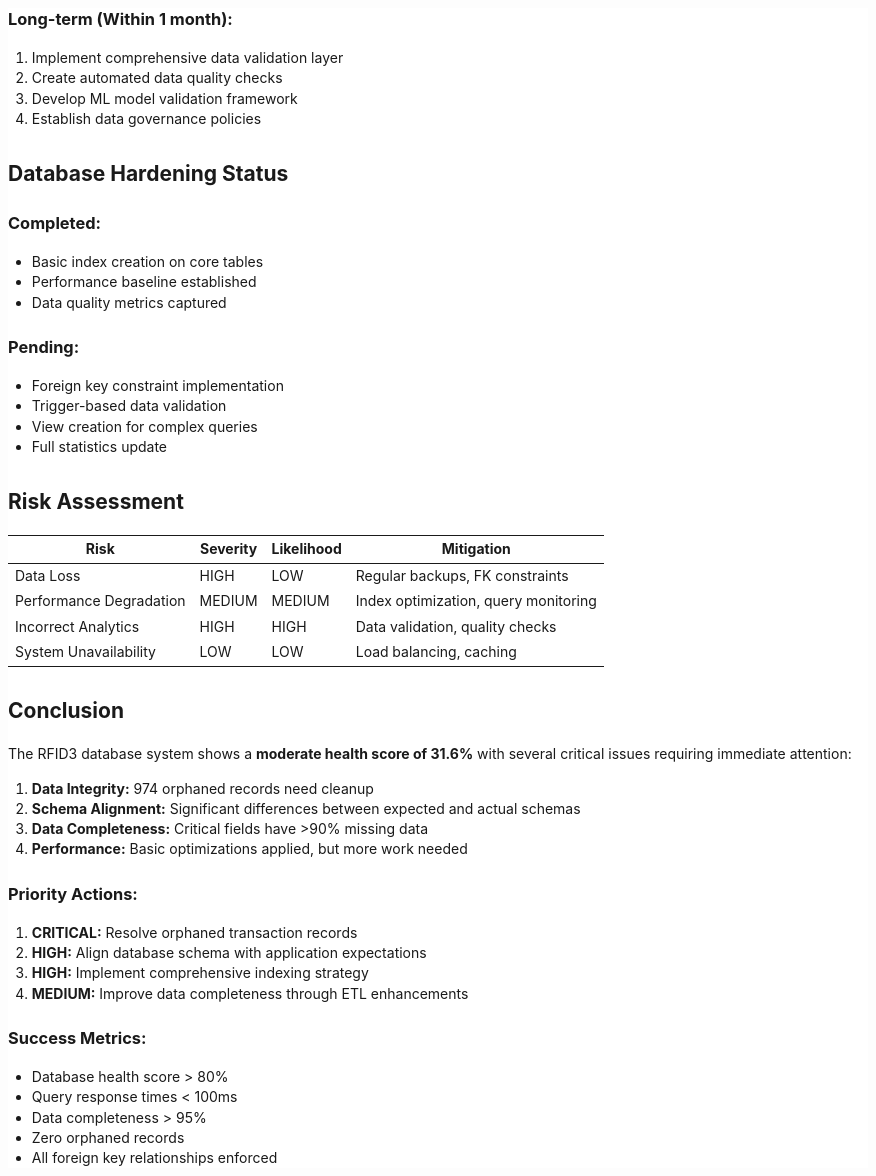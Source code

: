 ### Long-term (Within 1 month):
1. Implement comprehensive data validation layer
2. Create automated data quality checks
3. Develop ML model validation framework
4. Establish data governance policies

## Database Hardening Status

### Completed:
- Basic index creation on core tables
- Performance baseline established
- Data quality metrics captured

### Pending:
- Foreign key constraint implementation
- Trigger-based data validation
- View creation for complex queries
- Full statistics update

## Risk Assessment

| Risk | Severity | Likelihood | Mitigation |
|------|----------|------------|------------|
| Data Loss | HIGH | LOW | Regular backups, FK constraints |
| Performance Degradation | MEDIUM | MEDIUM | Index optimization, query monitoring |
| Incorrect Analytics | HIGH | HIGH | Data validation, quality checks |
| System Unavailability | LOW | LOW | Load balancing, caching |

## Conclusion

The RFID3 database system shows a **moderate health score of 31.6%** with several critical issues requiring immediate attention:

1. **Data Integrity:** 974 orphaned records need cleanup
2. **Schema Alignment:** Significant differences between expected and actual schemas
3. **Data Completeness:** Critical fields have >90% missing data
4. **Performance:** Basic optimizations applied, but more work needed

### Priority Actions:
1. **CRITICAL:** Resolve orphaned transaction records
2. **HIGH:** Align database schema with application expectations
3. **HIGH:** Implement comprehensive indexing strategy
4. **MEDIUM:** Improve data completeness through ETL enhancements

### Success Metrics:
- Database health score > 80%
- Query response times < 100ms
- Data completeness > 95%
- Zero orphaned records
- All foreign key relationships enforced
